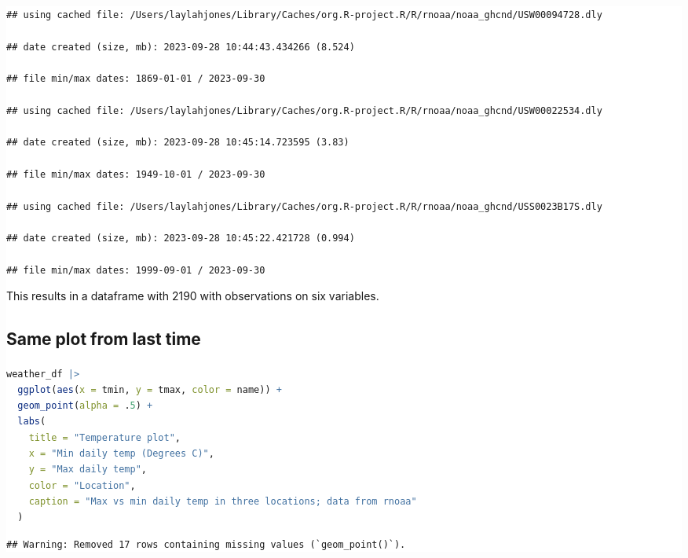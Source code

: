     ## using cached file: /Users/laylahjones/Library/Caches/org.R-project.R/R/rnoaa/noaa_ghcnd/USW00094728.dly

    ## date created (size, mb): 2023-09-28 10:44:43.434266 (8.524)

    ## file min/max dates: 1869-01-01 / 2023-09-30

    ## using cached file: /Users/laylahjones/Library/Caches/org.R-project.R/R/rnoaa/noaa_ghcnd/USW00022534.dly

    ## date created (size, mb): 2023-09-28 10:45:14.723595 (3.83)

    ## file min/max dates: 1949-10-01 / 2023-09-30

    ## using cached file: /Users/laylahjones/Library/Caches/org.R-project.R/R/rnoaa/noaa_ghcnd/USS0023B17S.dly

    ## date created (size, mb): 2023-09-28 10:45:22.421728 (0.994)

    ## file min/max dates: 1999-09-01 / 2023-09-30

This results in a dataframe with 2190 with observations on six
variables.

## Same plot from last time

``` r
weather_df |>
  ggplot(aes(x = tmin, y = tmax, color = name)) +
  geom_point(alpha = .5) +
  labs(
    title = "Temperature plot",
    x = "Min daily temp (Degrees C)",
    y = "Max daily temp",
    color = "Location",
    caption = "Max vs min daily temp in three locations; data from rnoaa"
  )
```

    ## Warning: Removed 17 rows containing missing values (`geom_point()`).
